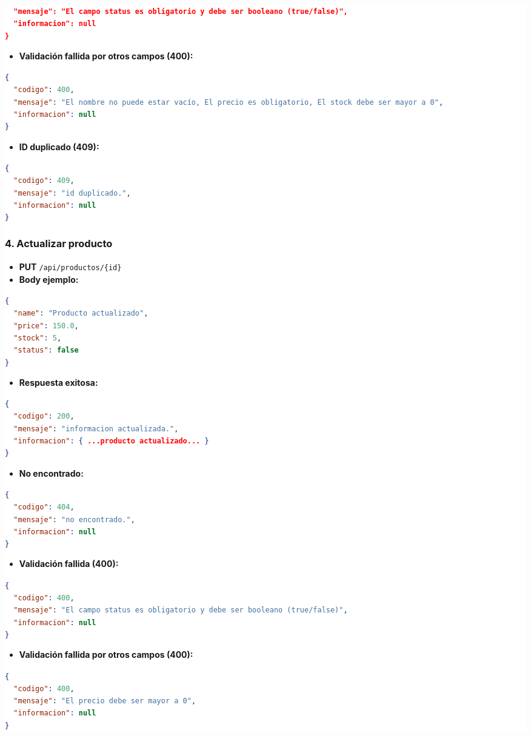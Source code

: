 ```json
  "mensaje": "El campo status es obligatorio y debe ser booleano (true/false)",
  "informacion": null
}
```
- **Validación fallida por otros campos (400):**
```json
{
  "codigo": 400,
  "mensaje": "El nombre no puede estar vacío, El precio es obligatorio, El stock debe ser mayor a 0",
  "informacion": null
}
```
- **ID duplicado (409):**
```json
{
  "codigo": 409,
  "mensaje": "id duplicado.",
  "informacion": null
}
```

### 4. Actualizar producto
- **PUT** `/api/productos/{id}`
- **Body ejemplo:**
```json
{
  "name": "Producto actualizado",
  "price": 150.0,
  "stock": 5,
  "status": false
}
```
- **Respuesta exitosa:**
```json
{
  "codigo": 200,
  "mensaje": "informacion actualizada.",
  "informacion": { ...producto actualizado... }
}
```
- **No encontrado:**
```json
{
  "codigo": 404,
  "mensaje": "no encontrado.",
  "informacion": null
}
```
- **Validación fallida (400):**
```json
{
  "codigo": 400,
  "mensaje": "El campo status es obligatorio y debe ser booleano (true/false)",
  "informacion": null
}
```
- **Validación fallida por otros campos (400):**
```json
{
  "codigo": 400,
  "mensaje": "El precio debe ser mayor a 0",
  "informacion": null
}
```

